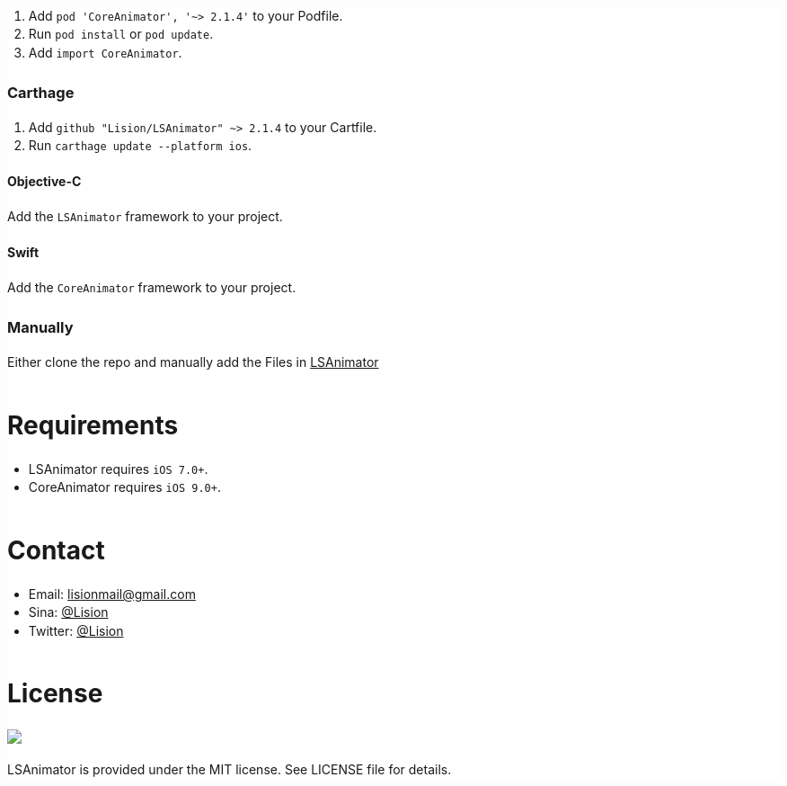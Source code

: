 1. Add `pod 'CoreAnimator', '~> 2.1.4'` to your Podfile.
2. Run `pod install` or `pod update`.
3. Add `import CoreAnimator`.

### Carthage

1. Add `github "Lision/LSAnimator" ~> 2.1.4` to your Cartfile.
2. Run `carthage update --platform ios`.

#### Objective-C

Add the `LSAnimator` framework to your project.

#### Swift

Add the `CoreAnimator` framework to your project.

### Manually

Either clone the repo and manually add the Files in [LSAnimator](https://github.com/Lision/LSAnimator/tree/master/LSAnimator)

# Requirements

- LSAnimator requires `iOS 7.0+`.
- CoreAnimator requires `iOS 9.0+`.

# Contact

- Email: lisionmail@gmail.com
- Sina: [@Lision](https://weibo.com/5071795354/profile)
- Twitter: [@Lision](https://twitter.com/LisionChat)

# License

[![](https://camo.githubusercontent.com/5e085da09b057cc65da38f334ab63f0c2705f46a/68747470733a2f2f75706c6f61642e77696b696d656469612e6f72672f77696b6970656469612f636f6d6d6f6e732f7468756d622f662f66382f4c6963656e73655f69636f6e2d6d69742d38387833312d322e7376672f31323870782d4c6963656e73655f69636f6e2d6d69742d38387833312d322e7376672e706e67)](https://raw.githubusercontent.com/Lision/LSAnimator/master/LICENSE)

LSAnimator is provided under the MIT license. See LICENSE file for details.
